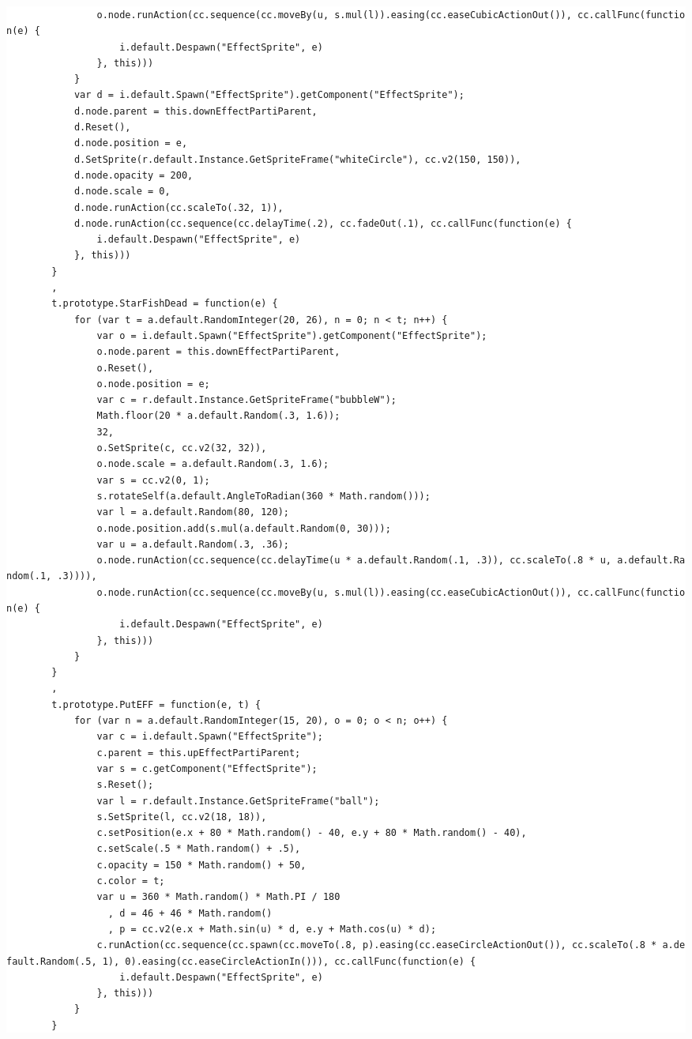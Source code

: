                     o.node.runAction(cc.sequence(cc.moveBy(u, s.mul(l)).easing(cc.easeCubicActionOut()), cc.callFunc(function(e) {
                        i.default.Despawn("EffectSprite", e)
                    }, this)))
                }
                var d = i.default.Spawn("EffectSprite").getComponent("EffectSprite");
                d.node.parent = this.downEffectPartiParent,
                d.Reset(),
                d.node.position = e,
                d.SetSprite(r.default.Instance.GetSpriteFrame("whiteCircle"), cc.v2(150, 150)),
                d.node.opacity = 200,
                d.node.scale = 0,
                d.node.runAction(cc.scaleTo(.32, 1)),
                d.node.runAction(cc.sequence(cc.delayTime(.2), cc.fadeOut(.1), cc.callFunc(function(e) {
                    i.default.Despawn("EffectSprite", e)
                }, this)))
            }
            ,
            t.prototype.StarFishDead = function(e) {
                for (var t = a.default.RandomInteger(20, 26), n = 0; n < t; n++) {
                    var o = i.default.Spawn("EffectSprite").getComponent("EffectSprite");
                    o.node.parent = this.downEffectPartiParent,
                    o.Reset(),
                    o.node.position = e;
                    var c = r.default.Instance.GetSpriteFrame("bubbleW");
                    Math.floor(20 * a.default.Random(.3, 1.6));
                    32,
                    o.SetSprite(c, cc.v2(32, 32)),
                    o.node.scale = a.default.Random(.3, 1.6);
                    var s = cc.v2(0, 1);
                    s.rotateSelf(a.default.AngleToRadian(360 * Math.random()));
                    var l = a.default.Random(80, 120);
                    o.node.position.add(s.mul(a.default.Random(0, 30)));
                    var u = a.default.Random(.3, .36);
                    o.node.runAction(cc.sequence(cc.delayTime(u * a.default.Random(.1, .3)), cc.scaleTo(.8 * u, a.default.Random(.1, .3)))),
                    o.node.runAction(cc.sequence(cc.moveBy(u, s.mul(l)).easing(cc.easeCubicActionOut()), cc.callFunc(function(e) {
                        i.default.Despawn("EffectSprite", e)
                    }, this)))
                }
            }
            ,
            t.prototype.PutEFF = function(e, t) {
                for (var n = a.default.RandomInteger(15, 20), o = 0; o < n; o++) {
                    var c = i.default.Spawn("EffectSprite");
                    c.parent = this.upEffectPartiParent;
                    var s = c.getComponent("EffectSprite");
                    s.Reset();
                    var l = r.default.Instance.GetSpriteFrame("ball");
                    s.SetSprite(l, cc.v2(18, 18)),
                    c.setPosition(e.x + 80 * Math.random() - 40, e.y + 80 * Math.random() - 40),
                    c.setScale(.5 * Math.random() + .5),
                    c.opacity = 150 * Math.random() + 50,
                    c.color = t;
                    var u = 360 * Math.random() * Math.PI / 180
                      , d = 46 + 46 * Math.random()
                      , p = cc.v2(e.x + Math.sin(u) * d, e.y + Math.cos(u) * d);
                    c.runAction(cc.sequence(cc.spawn(cc.moveTo(.8, p).easing(cc.easeCircleActionOut()), cc.scaleTo(.8 * a.default.Random(.5, 1), 0).easing(cc.easeCircleActionIn())), cc.callFunc(function(e) {
                        i.default.Despawn("EffectSprite", e)
                    }, this)))
                }
            }